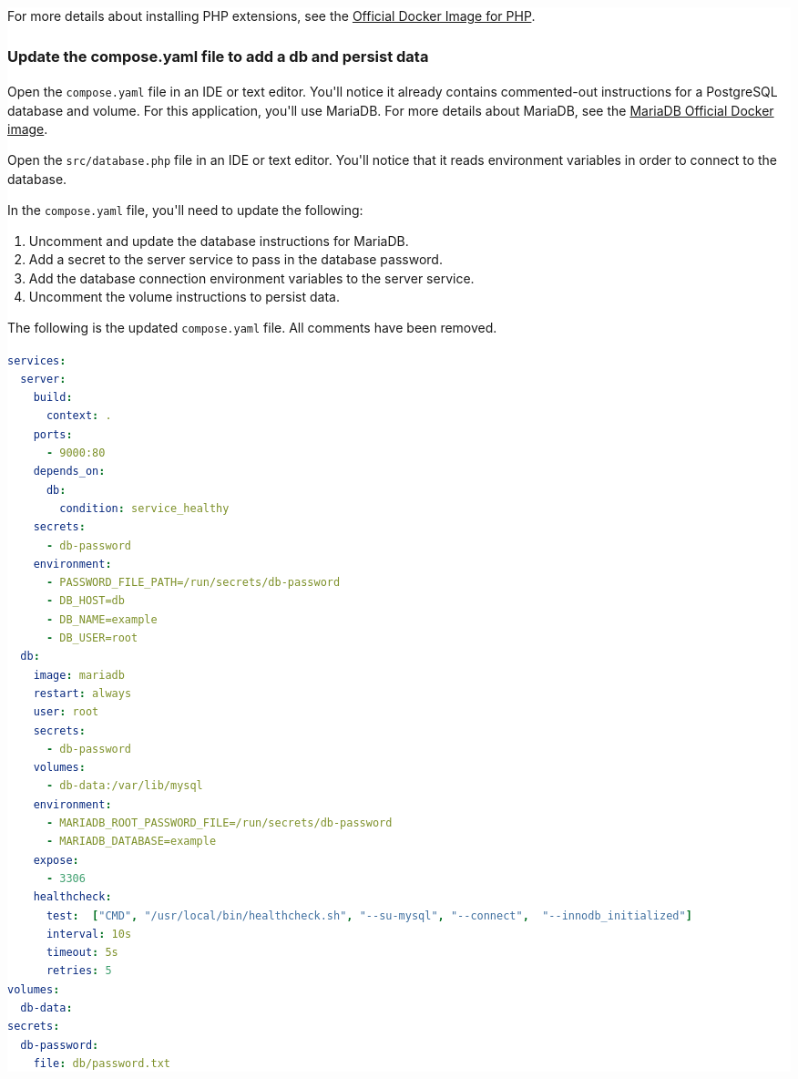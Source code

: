 For more details about installing PHP extensions, see the [Official Docker Image for PHP](https://hub.docker.com/_/php).

### Update the compose.yaml file to add a db and persist data

Open the `compose.yaml` file in an IDE or text editor. You'll notice it
already contains commented-out instructions for a PostgreSQL database and volume. For this application, you'll use MariaDB. For more details about MariaDB, see the [MariaDB Official Docker image](https://hub.docker.com/_/mariadb).

Open the `src/database.php` file in an IDE or text editor. You'll notice that it reads environment variables in order to connect to the database.

In the `compose.yaml` file, you'll need to update the following:
1. Uncomment and update the database instructions for MariaDB.
2. Add a secret to the server service to pass in the database password.
3. Add the database connection environment variables to the server service.
4. Uncomment the volume instructions to persist data.

The following is the updated `compose.yaml` file. All comments have been removed.

```yaml
services:
  server:
    build:
      context: .
    ports:
      - 9000:80
    depends_on:
      db:
        condition: service_healthy
    secrets:
      - db-password
    environment:
      - PASSWORD_FILE_PATH=/run/secrets/db-password
      - DB_HOST=db
      - DB_NAME=example
      - DB_USER=root
  db:
    image: mariadb
    restart: always
    user: root
    secrets:
      - db-password
    volumes:
      - db-data:/var/lib/mysql
    environment:
      - MARIADB_ROOT_PASSWORD_FILE=/run/secrets/db-password
      - MARIADB_DATABASE=example
    expose:
      - 3306
    healthcheck:
      test:  ["CMD", "/usr/local/bin/healthcheck.sh", "--su-mysql", "--connect",  "--innodb_initialized"]
      interval: 10s
      timeout: 5s
      retries: 5
volumes:
  db-data:
secrets:
  db-password:
    file: db/password.txt
```
